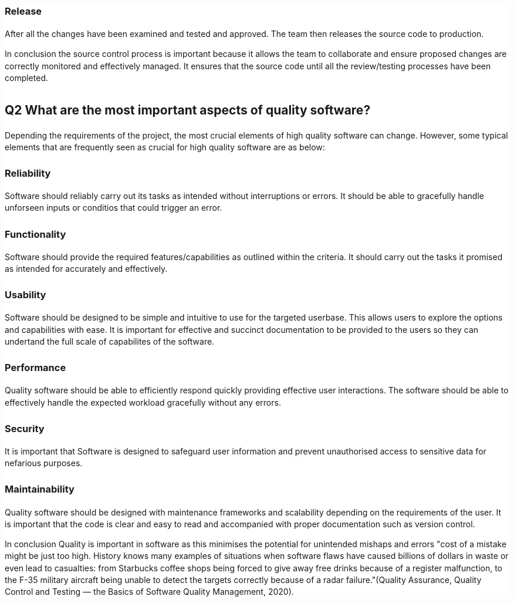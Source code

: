### Release
After all the changes have been examined and tested and approved. The team then releases the source code to production. 

In conclusion the source control process is important because it allows the team to collaborate and ensure proposed changes are correctly monitored and effectively managed. It ensures that the source code until all the review/testing processes have been completed.


## Q2	What are the most important aspects of quality software?

Depending the requirements of the project, the most crucial elements of high quality software can change. However, some typical elements that are frequently seen as crucial for high quality software are as below:

### Reliability 
Software should reliably carry out its tasks as intended without interruptions or errors. It should be able to gracefully handle unforseen inputs or conditios that could trigger an error.

### Functionality
Software should provide the required features/capabilities as outlined within the criteria. It should carry out the tasks it promised as intended for accurately and effectively. 

### Usability 
Software should be designed to be simple and intuitive to use for the targeted userbase. This allows users to explore the options and capabilities with ease. It is important for effective and succinct documentation to be provided to the users so they can undertand the full scale of capabilites of the software.

### Performance
Quality software should be able to efficiently respond quickly providing effective user interactions. The software should be able to effectively handle the expected workload gracefully without any errors. 

### Security 
It is important that Software is designed to safeguard user information and prevent unauthorised access to sensitive data for nefarious purposes. 

### Maintainability
Quality software should be designed with maintenance frameworks and scalability depending on the requirements of the user. It is important that the code is clear and easy to read and accompanied with proper documentation such as version control.  

In conclusion Quality is important in software as this minimises the potential for unintended mishaps and errors "cost of a mistake might be just too high. History knows many examples of situations when software flaws have caused billions of dollars in waste or even lead to casualties: from Starbucks coffee shops being forced to give away free drinks because of a register malfunction, to the F-35 military aircraft being unable to detect the targets correctly because of a radar failure."(Quality Assurance, Quality Control and Testing — the Basics of Software Quality Management, 2020). 
